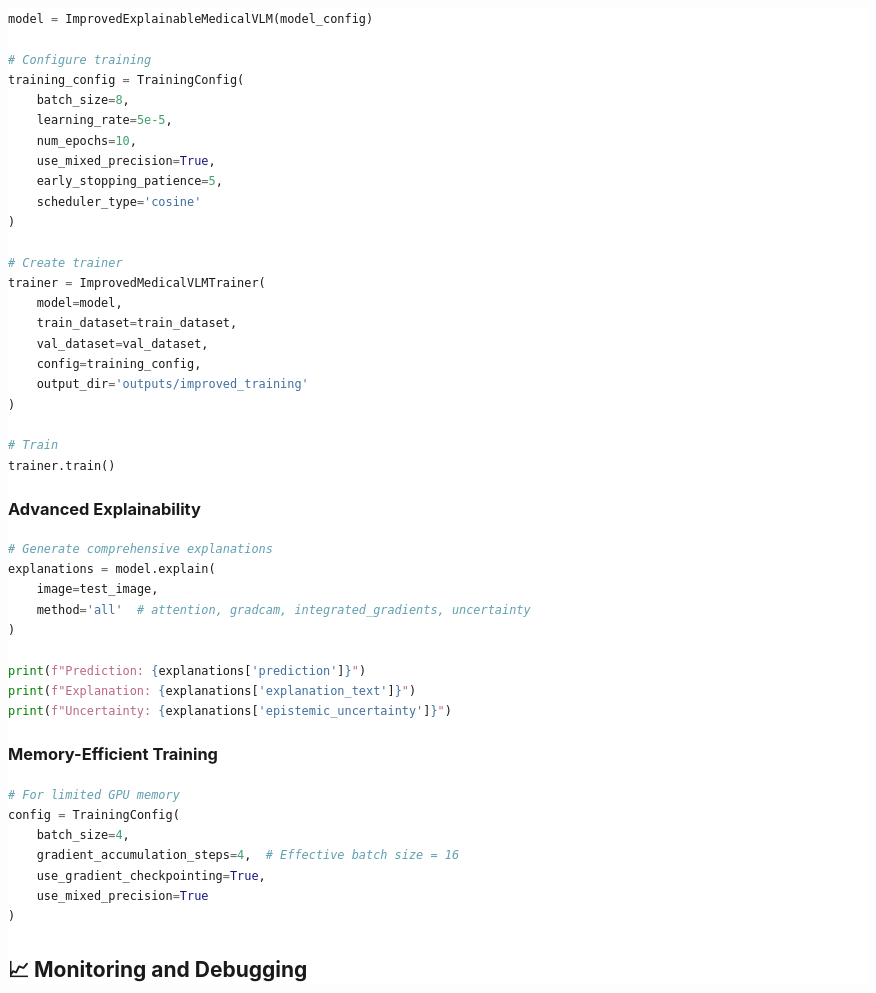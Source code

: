 ```python
model = ImprovedExplainableMedicalVLM(model_config)

# Configure training
training_config = TrainingConfig(
    batch_size=8,
    learning_rate=5e-5,
    num_epochs=10,
    use_mixed_precision=True,
    early_stopping_patience=5,
    scheduler_type='cosine'
)

# Create trainer
trainer = ImprovedMedicalVLMTrainer(
    model=model,
    train_dataset=train_dataset,
    val_dataset=val_dataset,
    config=training_config,
    output_dir='outputs/improved_training'
)

# Train
trainer.train()
```

### Advanced Explainability
```python
# Generate comprehensive explanations
explanations = model.explain(
    image=test_image,
    method='all'  # attention, gradcam, integrated_gradients, uncertainty
)

print(f"Prediction: {explanations['prediction']}")
print(f"Explanation: {explanations['explanation_text']}")
print(f"Uncertainty: {explanations['epistemic_uncertainty']}")
```

### Memory-Efficient Training
```python
# For limited GPU memory
config = TrainingConfig(
    batch_size=4,
    gradient_accumulation_steps=4,  # Effective batch size = 16
    use_gradient_checkpointing=True,
    use_mixed_precision=True
)
```

## 📈 Monitoring and Debugging
